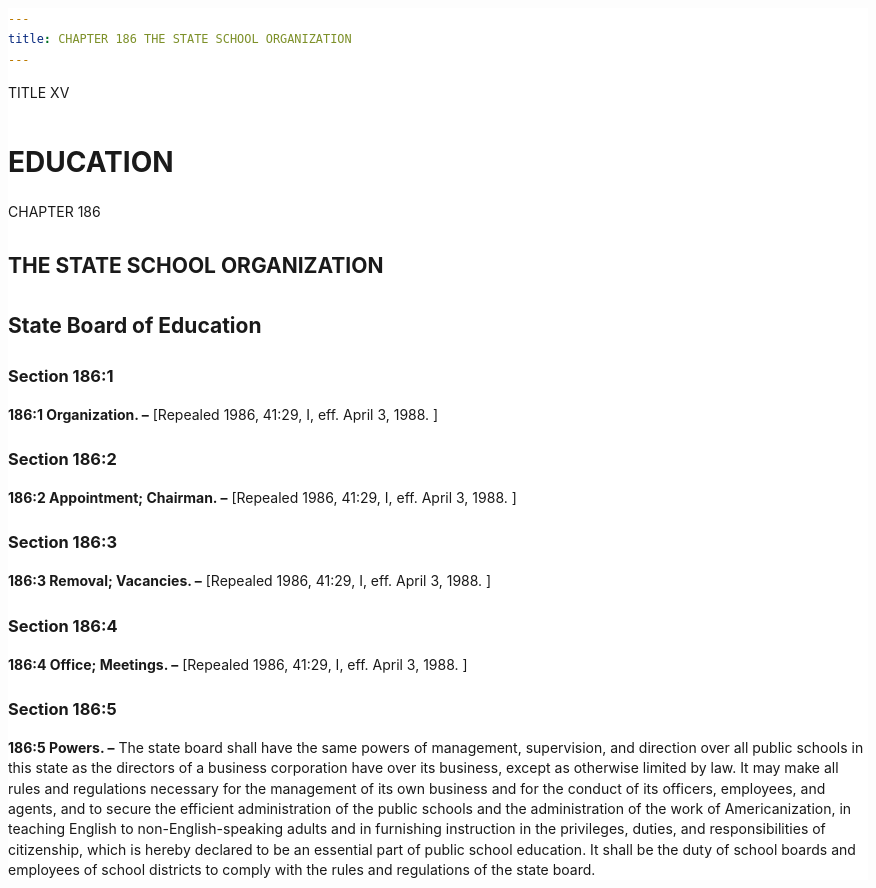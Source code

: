 ```yaml
---
title: CHAPTER 186 THE STATE SCHOOL ORGANIZATION
---
```


TITLE XV
                                             
EDUCATION
=========

CHAPTER 186
                                             
THE STATE SCHOOL ORGANIZATION
-----------------------------

State Board of Education
------------------------

### Section 186:1

 **186:1 Organization. –** 
                                             [Repealed 1986, 41:29, I, eff. April 3,
1988.
                                             ]

### Section 186:2

 **186:2 Appointment; Chairman. –** 
                                             [Repealed 1986, 41:29, I, eff.
April 3, 1988.
                                             ]

### Section 186:3

 **186:3 Removal; Vacancies. –** 
                                             [Repealed 1986, 41:29, I, eff.
April 3, 1988.
                                             ]

### Section 186:4

 **186:4 Office; Meetings. –** 
                                             [Repealed 1986, 41:29, I, eff. April
3, 1988.
                                             ]

### Section 186:5

 **186:5 Powers. –** The state board shall have the same powers of
management, supervision, and direction over all public schools in this
state as the directors of a business corporation have over its business,
except as otherwise limited by law. It may make all rules and
regulations necessary for the management of its own business and for the
conduct of its officers, employees, and agents, and to secure the
efficient administration of the public schools and the administration of
the work of Americanization, in teaching English to non-English-speaking
adults and in furnishing instruction in the privileges, duties, and
responsibilities of citizenship, which is hereby declared to be an
essential part of public school education. It shall be the duty of
school boards and employees of school districts to comply with the rules
and regulations of the state board.
